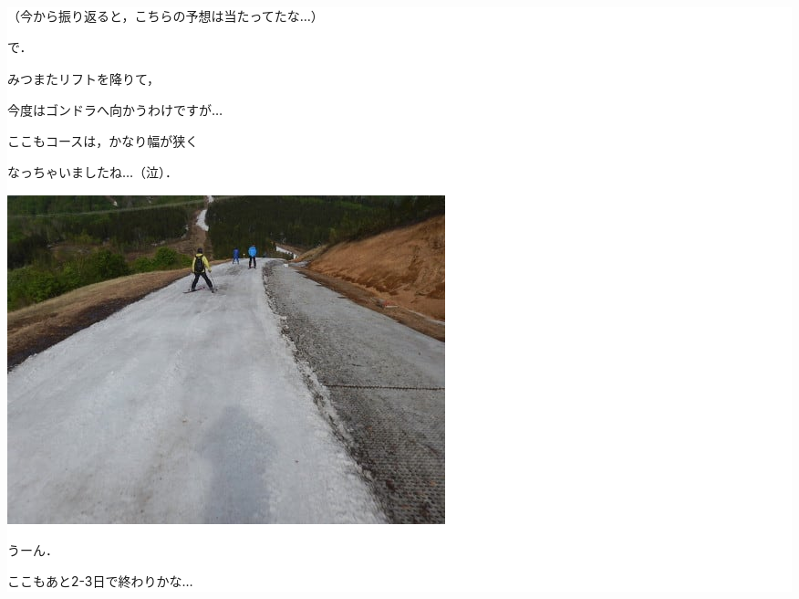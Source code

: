 


（今から振り返ると，こちらの予想は当たってたな…）





で．


みつまたリフトを降りて，


今度はゴンドラへ向かうわけですが…


ここもコースは，かなり幅が狭く


なっちゃいましたね…（泣）．




![dbe38aced83316c2bd72f449a893bb3e.jpg](images/dbe38aced83316c2bd72f449a893bb3e.jpg)




うーん．


ここもあと2-3日で終わりかな…



